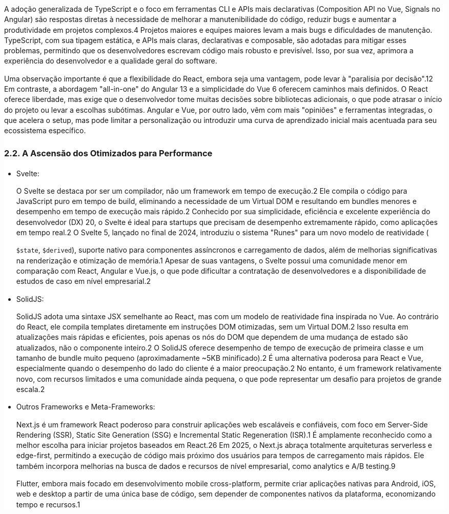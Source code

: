 A adoção generalizada de TypeScript e o foco em ferramentas CLI e APIs mais declarativas (Composition API no Vue, Signals no Angular) são respostas diretas à necessidade de melhorar a manutenibilidade do código, reduzir bugs e aumentar a produtividade em projetos complexos.4 Projetos maiores e equipes maiores levam a mais bugs e dificuldades de manutenção. TypeScript, com sua tipagem estática, e APIs mais claras, declarativas e composable, são adotadas para mitigar esses problemas, permitindo que os desenvolvedores escrevam código mais robusto e previsível. Isso, por sua vez, aprimora a experiência do desenvolvedor e a qualidade geral do software.

Uma observação importante é que a flexibilidade do React, embora seja uma vantagem, pode levar à "paralisia por decisão".12 Em contraste, a abordagem "all-in-one" do Angular 13 e a simplicidade do Vue 6 oferecem caminhos mais definidos. O React oferece liberdade, mas exige que o desenvolvedor tome muitas decisões sobre bibliotecas adicionais, o que pode atrasar o início do projeto ou levar a escolhas subótimas. Angular e Vue, por outro lado, vêm com mais "opiniões" e ferramentas integradas, o que acelera o setup, mas pode limitar a personalização ou introduzir uma curva de aprendizado inicial mais acentuada para seu ecossistema específico.

### 2.2. A Ascensão dos Otimizados para Performance

- Svelte:
  
  O Svelte se destaca por ser um compilador, não um framework em tempo de execução.2 Ele compila o código para JavaScript puro em tempo de build, eliminando a necessidade de um Virtual DOM e resultando em bundles menores e desempenho em tempo de execução mais rápido.2 Conhecido por sua simplicidade, eficiência e excelente experiência do desenvolvedor (DX) 20, o Svelte é ideal para startups que precisam de desempenho extremamente rápido, como aplicações em tempo real.2 O Svelte 5, lançado no final de 2024, introduziu o sistema "Runes" para um novo modelo de reatividade (
  
  `$state`, `$derived`), suporte nativo para componentes assíncronos e carregamento de dados, além de melhorias significativas na renderização e otimização de memória.1 Apesar de suas vantagens, o Svelte possui uma comunidade menor em comparação com React, Angular e Vue.js, o que pode dificultar a contratação de desenvolvedores e a disponibilidade de estudos de caso em nível empresarial.2

- SolidJS:
  
  SolidJS adota uma sintaxe JSX semelhante ao React, mas com um modelo de reatividade fina inspirada no Vue. Ao contrário do React, ele compila templates diretamente em instruções DOM otimizadas, sem um Virtual DOM.2 Isso resulta em atualizações mais rápidas e eficientes, pois apenas os nós do DOM que dependem de uma mudança de estado são atualizados, não o componente inteiro.2 O SolidJS oferece desempenho de tempo de execução de primeira classe e um tamanho de bundle muito pequeno (aproximadamente ~5KB minificado).2 É uma alternativa poderosa para React e Vue, especialmente quando o desempenho do lado do cliente é a maior preocupação.2 No entanto, é um framework relativamente novo, com recursos limitados e uma comunidade ainda pequena, o que pode representar um desafio para projetos de grande escala.2

- Outros Frameworks e Meta-Frameworks:
  
  Next.js é um framework React poderoso para construir aplicações web escaláveis e confiáveis, com foco em Server-Side Rendering (SSR), Static Site Generation (SSG) e Incremental Static Regeneration (ISR).1 É amplamente reconhecido como a melhor escolha para iniciar projetos baseados em React.26 Em 2025, o Next.js abraça totalmente arquiteturas serverless e edge-first, permitindo a execução de código mais próximo dos usuários para tempos de carregamento mais rápidos. Ele também incorpora melhorias na busca de dados e recursos de nível empresarial, como analytics e A/B testing.9
  
  Flutter, embora mais focado em desenvolvimento mobile cross-platform, permite criar aplicações nativas para Android, iOS, web e desktop a partir de uma única base de código, sem depender de componentes nativos da plataforma, economizando tempo e recursos.1
  